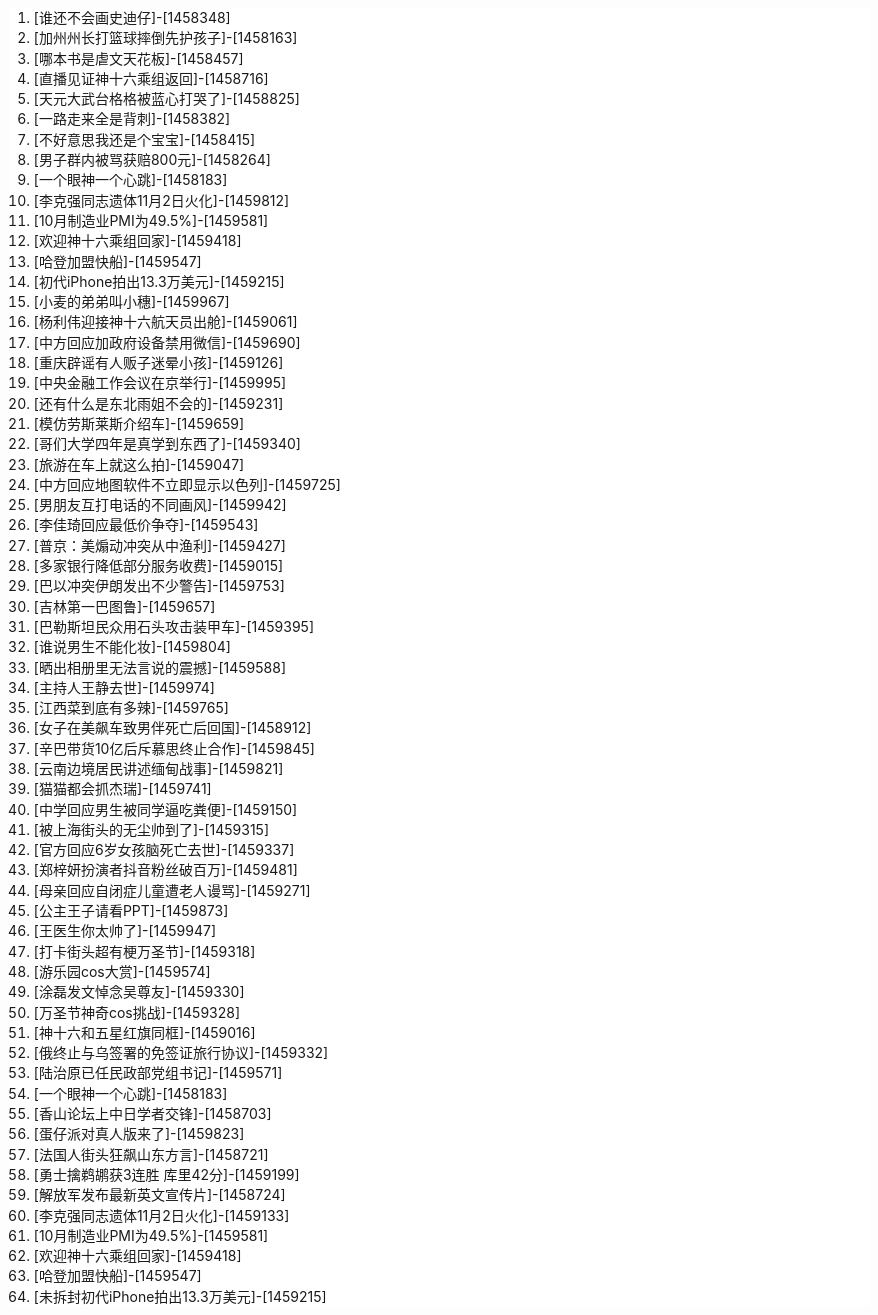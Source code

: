 1. [谁还不会画史迪仔]-[1458348]
1. [加州州长打篮球摔倒先护孩子]-[1458163]
1. [哪本书是虐文天花板]-[1458457]
1. [直播见证神十六乘组返回]-[1458716]
1. [天元大武台格格被蓝心打哭了]-[1458825]
1. [一路走来全是背刺]-[1458382]
1. [不好意思我还是个宝宝]-[1458415]
1. [男子群内被骂获赔800元]-[1458264]
1. [一个眼神一个心跳]-[1458183]
1. [李克强同志遗体11月2日火化]-[1459812]
1. [10月制造业PMI为49.5%]-[1459581]
1. [欢迎神十六乘组回家]-[1459418]
1. [哈登加盟快船]-[1459547]
1. [初代iPhone拍出13.3万美元]-[1459215]
1. [小麦的弟弟叫小穗]-[1459967]
1. [杨利伟迎接神十六航天员出舱]-[1459061]
1. [中方回应加政府设备禁用微信]-[1459690]
1. [重庆辟谣有人贩子迷晕小孩]-[1459126]
1. [中央金融工作会议在京举行]-[1459995]
1. [还有什么是东北雨姐不会的]-[1459231]
1. [模仿劳斯莱斯介绍车]-[1459659]
1. [哥们大学四年是真学到东西了]-[1459340]
1. [旅游在车上就这么拍]-[1459047]
1. [中方回应地图软件不立即显示以色列]-[1459725]
1. [男朋友互打电话的不同画风]-[1459942]
1. [李佳琦回应最低价争夺]-[1459543]
1. [普京：美煽动冲突从中渔利]-[1459427]
1. [多家银行降低部分服务收费]-[1459015]
1. [巴以冲突伊朗发出不少警告]-[1459753]
1. [吉林第一巴图鲁]-[1459657]
1. [巴勒斯坦民众用石头攻击装甲车]-[1459395]
1. [谁说男生不能化妆]-[1459804]
1. [晒出相册里无法言说的震撼]-[1459588]
1. [主持人王静去世]-[1459974]
1. [江西菜到底有多辣]-[1459765]
1. [女子在美飙车致男伴死亡后回国]-[1458912]
1. [辛巴带货10亿后斥慕思终止合作]-[1459845]
1. [云南边境居民讲述缅甸战事]-[1459821]
1. [猫猫都会抓杰瑞]-[1459741]
1. [中学回应男生被同学逼吃粪便]-[1459150]
1. [被上海街头的无尘帅到了]-[1459315]
1. [官方回应6岁女孩脑死亡去世]-[1459337]
1. [郑梓妍扮演者抖音粉丝破百万]-[1459481]
1. [母亲回应自闭症儿童遭老人谩骂]-[1459271]
1. [公主王子请看PPT]-[1459873]
1. [王医生你太帅了]-[1459947]
1. [打卡街头超有梗万圣节]-[1459318]
1. [游乐园cos大赏]-[1459574]
1. [涂磊发文悼念吴尊友]-[1459330]
1. [万圣节神奇cos挑战]-[1459328]
1. [神十六和五星红旗同框]-[1459016]
1. [俄终止与乌签署的免签证旅行协议]-[1459332]
1. [陆治原已任民政部党组书记]-[1459571]
1. [一个眼神一个心跳]-[1458183]
1. [香山论坛上中日学者交锋]-[1458703]
1. [蛋仔派对真人版来了]-[1459823]
1. [法国人街头狂飙山东方言]-[1458721]
1. [勇士擒鹈鹕获3连胜 库里42分]-[1459199]
1. [解放军发布最新英文宣传片]-[1458724]
1. [李克强同志遗体11月2日火化]-[1459133]
1. [10月制造业PMI为49.5%]-[1459581]
1. [欢迎神十六乘组回家]-[1459418]
1. [哈登加盟快船]-[1459547]
1. [未拆封初代iPhone拍出13.3万美元]-[1459215]